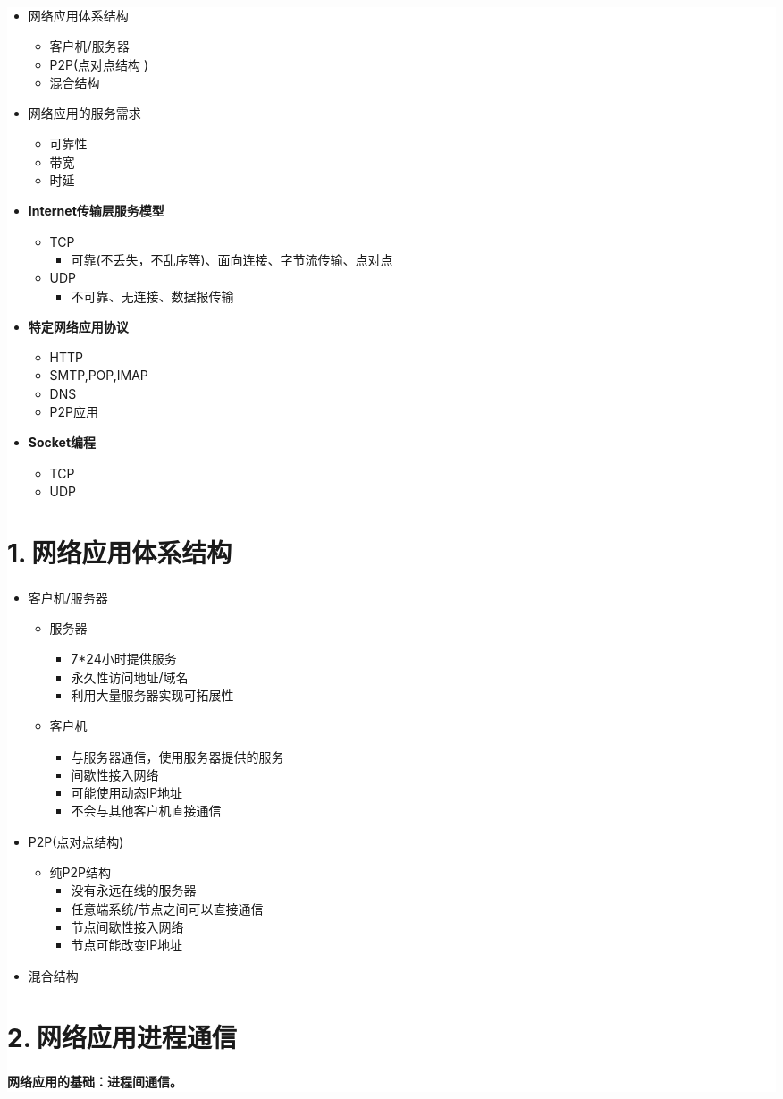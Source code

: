 - 网络应用体系结构
  - 客户机/服务器
  - P2P(点对点结构 )
  - 混合结构
  
- 网络应用的服务需求
  - 可靠性
  - 带宽
  - 时延

- **Internet传输层服务模型**
  - TCP
    - 可靠(不丢失，不乱序等)、面向连接、字节流传输、点对点
  - UDP
    - 不可靠、无连接、数据报传输

- **特定网络应用协议**
  - HTTP
  - SMTP,POP,IMAP
  - DNS
  - P2P应用

- **Socket编程**
  - TCP
  - UDP

# 1. 网络应用体系结构

- 客户机/服务器
    - 服务器
      - 7*24小时提供服务
      - 永久性访问地址/域名
      - 利用大量服务器实现可拓展性


    - 客户机
      - 与服务器通信，使用服务器提供的服务
      - 间歇性接入网络
      - 可能使用动态IP地址
      - 不会与其他客户机直接通信

- P2P(点对点结构)
  - 纯P2P结构
    - 没有永远在线的服务器
    - 任意端系统/节点之间可以直接通信
    - 节点间歇性接入网络
    - 节点可能改变IP地址
  
- 混合结构

# 2. 网络应用进程通信

**网络应用的基础：进程间通信。**
